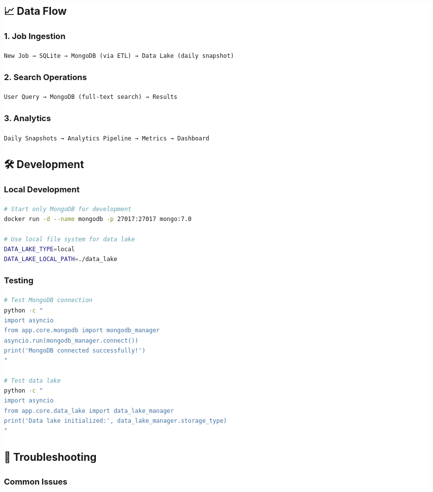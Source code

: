 ## 📈 Data Flow

### 1. Job Ingestion
```
New Job → SQLite → MongoDB (via ETL) → Data Lake (daily snapshot)
```

### 2. Search Operations
```
User Query → MongoDB (full-text search) → Results
```

### 3. Analytics
```
Daily Snapshots → Analytics Pipeline → Metrics → Dashboard
```

## 🛠️ Development

### Local Development
```bash
# Start only MongoDB for development
docker run -d --name mongodb -p 27017:27017 mongo:7.0

# Use local file system for data lake
DATA_LAKE_TYPE=local
DATA_LAKE_LOCAL_PATH=./data_lake
```

### Testing
```bash
# Test MongoDB connection
python -c "
import asyncio
from app.core.mongodb import mongodb_manager
asyncio.run(mongodb_manager.connect())
print('MongoDB connected successfully!')
"

# Test data lake
python -c "
import asyncio
from app.core.data_lake import data_lake_manager
print('Data lake initialized:', data_lake_manager.storage_type)
"
```

## 🔧 Troubleshooting

### Common Issues
